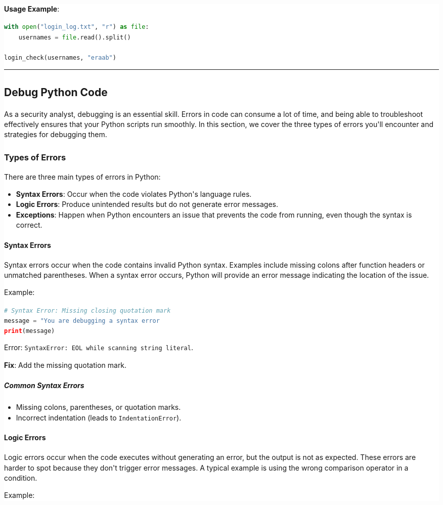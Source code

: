 **Usage Example**:

```python
with open("login_log.txt", "r") as file:
    usernames = file.read().split()

login_check(usernames, "eraab")
```

---

## **Debug Python Code**

As a security analyst, debugging is an essential skill. Errors in code can consume a lot of time, and being able to troubleshoot effectively ensures that your Python scripts run smoothly. In this section, we cover the three types of errors you'll encounter and strategies for debugging them.

### Types of Errors

There are three main types of errors in Python:

- **Syntax Errors**: Occur when the code violates Python's language rules.
- **Logic Errors**: Produce unintended results but do not generate error messages.
- **Exceptions**: Happen when Python encounters an issue that prevents the code from running, even though the syntax is correct.

#### Syntax Errors

Syntax errors occur when the code contains invalid Python syntax. Examples include missing colons after function headers or unmatched parentheses. When a syntax error occurs, Python will provide an error message indicating the location of the issue.

Example:

```python
# Syntax Error: Missing closing quotation mark
message = "You are debugging a syntax error
print(message)
```

Error: `SyntaxError: EOL while scanning string literal`.

**Fix**: Add the missing quotation mark.

##### Common Syntax Errors

- Missing colons, parentheses, or quotation marks.
- Incorrect indentation (leads to `IndentationError`).

#### Logic Errors

Logic errors occur when the code executes without generating an error, but the output is not as expected. These errors are harder to spot because they don't trigger error messages. A typical example is using the wrong comparison operator in a condition.

Example:
